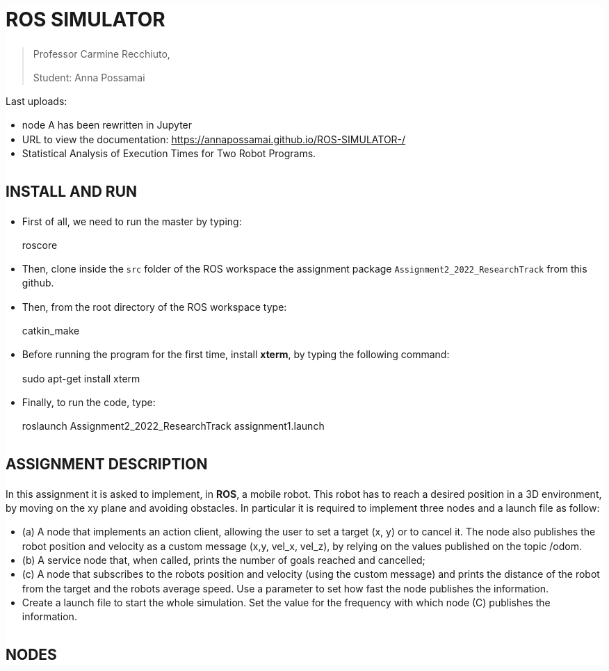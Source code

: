 # ROS SIMULATOR

> Professor Carmine Recchiuto, <p> Student: Anna Possamai

Last uploads:
- node A has been rewritten in Jupyter
- URL to view the documentation: https://annapossamai.github.io/ROS-SIMULATOR-/
- Statistical Analysis of Execution Times for Two Robot Programs.

## INSTALL AND RUN

- First of all, we need to run the master by typing:

    roscore

- Then, clone inside the `src` folder of the ROS workspace the assignment package `Assignment2_2022_ResearchTrack` from this github.

- Then, from the root directory of the ROS workspace type:

    catkin_make

- Before running the program for the first time, install **xterm**, by typing the following command:

    sudo apt-get install xterm

- Finally, to run the code, type:

    roslaunch Assignment2_2022_ResearchTrack assignment1.launch




## ASSIGNMENT DESCRIPTION

In this assignment it is asked to implement, in **ROS**, a mobile robot.
This robot has to reach a desired position in a 3D environment, by moving on the xy plane and avoiding obstacles.
In particular it is required to implement three nodes and a launch file as follow:

- (a) A node that implements an action client, allowing the user to set a target (x, y) or to cancel it. 
      The node also publishes the robot position and velocity as a custom message (x,y, vel_x, vel_z), by relying on the values published on the topic /odom. 
- (b) A service node that, when called, prints the number of goals reached and cancelled;
- (c) A node that subscribes to the robots position and velocity (using the custom message) and prints the distance of the robot from the target and the robots average speed. Use a parameter to set how fast the node publishes the information.
- Create a launch file to start the whole simulation. Set the value for the frequency with which node (C) publishes the information.




## NODES
